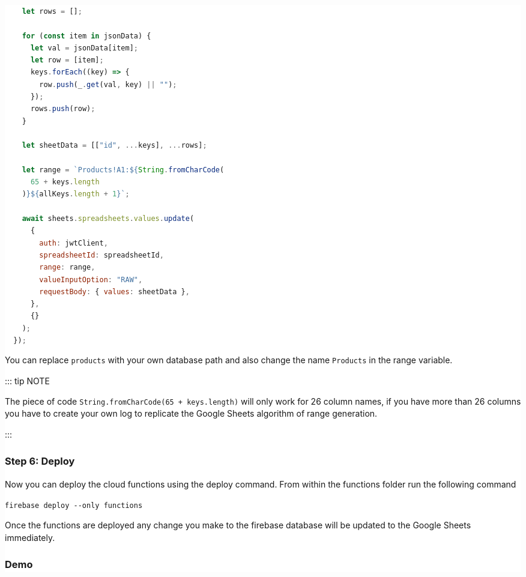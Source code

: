 ```js
    let rows = [];

    for (const item in jsonData) {
      let val = jsonData[item];
      let row = [item];
      keys.forEach((key) => {
        row.push(_.get(val, key) || "");
      });
      rows.push(row);
    }

    let sheetData = [["id", ...keys], ...rows];

    let range = `Products!A1:${String.fromCharCode(
      65 + keys.length
    )}${allKeys.length + 1}`;

    await sheets.spreadsheets.values.update(
      {
        auth: jwtClient,
        spreadsheetId: spreadsheetId,
        range: range,
        valueInputOption: "RAW",
        requestBody: { values: sheetData },
      },
      {}
    );
  });
```

You can replace `products` with your own database path and also change the name `Products` in the range variable.

::: tip NOTE

The piece of code `String.fromCharCode(65 + keys.length)` will only work for 26 column names, if you have more than 26 columns you have to create your own log to replicate the Google Sheets algorithm of range generation.

:::

### Step 6: Deploy

Now you can deploy the cloud functions using the deploy command. From within the functions folder run the following command

```shell
firebase deploy --only functions
```

Once the functions are deployed any change you make to the firebase database will be updated to the Google Sheets immediately.

### Demo
